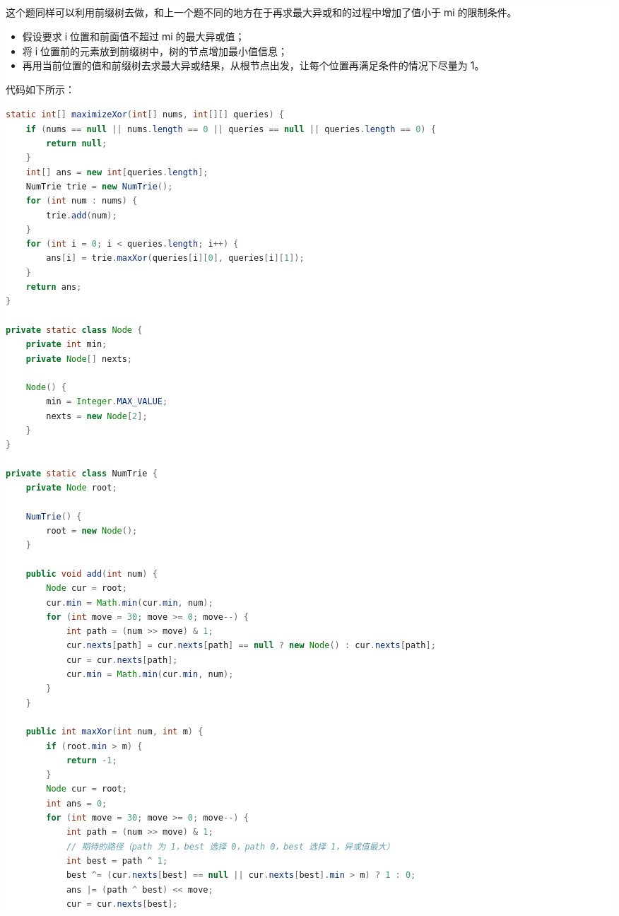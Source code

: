这个题同样可以利用前缀树去做，和上一个题不同的地方在于再求最大异或和的过程中增加了值小于 mi 的限制条件。

- 假设要求 i 位置和前面值不超过 mi 的最大异或值；
- 将 i 位置前的元素放到前缀树中，树的节点增加最小值信息；
- 再用当前位置的值和前缀树去求最大异或结果，从根节点出发，让每个位置再满足条件的情况下尽量为 1。

代码如下所示：

```java
static int[] maximizeXor(int[] nums, int[][] queries) {
    if (nums == null || nums.length == 0 || queries == null || queries.length == 0) {
        return null;
    }
    int[] ans = new int[queries.length];
    NumTrie trie = new NumTrie();
    for (int num : nums) {
        trie.add(num);
    }
    for (int i = 0; i < queries.length; i++) {
        ans[i] = trie.maxXor(queries[i][0], queries[i][1]);
    }
    return ans;
}

private static class Node {
    private int min;
    private Node[] nexts;

    Node() {
        min = Integer.MAX_VALUE;
        nexts = new Node[2];
    }
}

private static class NumTrie {
    private Node root;

    NumTrie() {
        root = new Node();
    }

    public void add(int num) {
        Node cur = root;
        cur.min = Math.min(cur.min, num);
        for (int move = 30; move >= 0; move--) {
            int path = (num >> move) & 1;
            cur.nexts[path] = cur.nexts[path] == null ? new Node() : cur.nexts[path];
            cur = cur.nexts[path];
            cur.min = Math.min(cur.min, num);
        }
    }

    public int maxXor(int num, int m) {
        if (root.min > m) {
            return -1;
        }
        Node cur = root;
        int ans = 0;
        for (int move = 30; move >= 0; move--) {
            int path = (num >> move) & 1;
            // 期待的路径（path 为 1，best 选择 0，path 0，best 选择 1，异或值最大）
            int best = path ^ 1;
            best ^= (cur.nexts[best] == null || cur.nexts[best].min > m) ? 1 : 0;
            ans |= (path ^ best) << move;
            cur = cur.nexts[best];
```